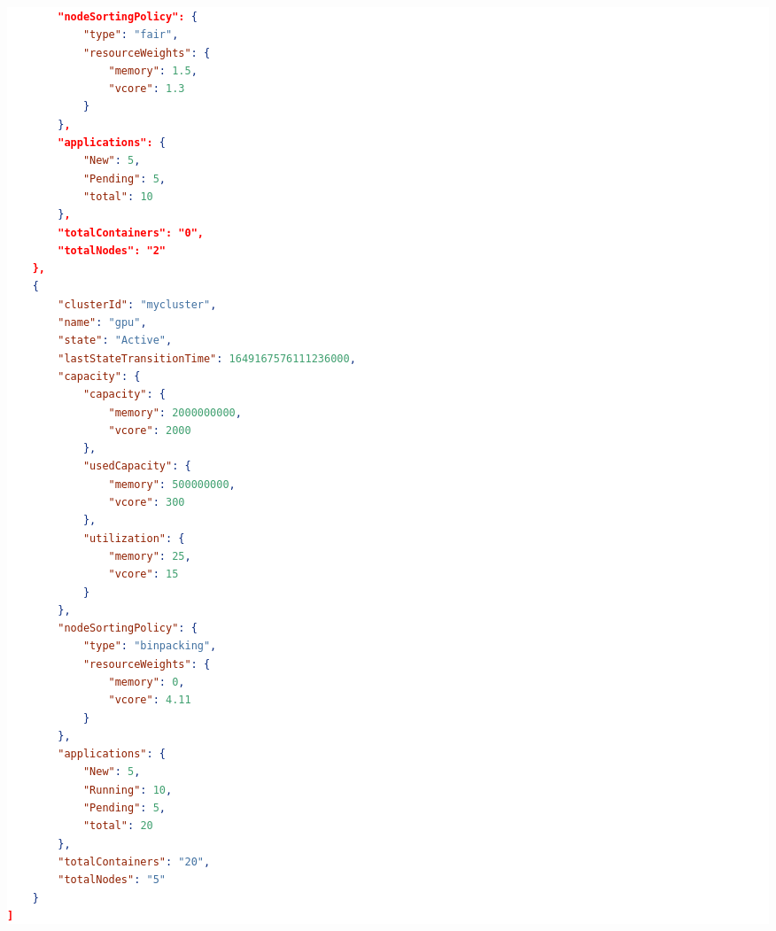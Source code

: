```json
        "nodeSortingPolicy": {
            "type": "fair",
            "resourceWeights": {
                "memory": 1.5,
                "vcore": 1.3
            }
        },
        "applications": {
            "New": 5,
            "Pending": 5,
            "total": 10
        },
        "totalContainers": "0",
        "totalNodes": "2"
    },
    {
        "clusterId": "mycluster",
        "name": "gpu",
        "state": "Active",
        "lastStateTransitionTime": 1649167576111236000,
        "capacity": {
            "capacity": {
                "memory": 2000000000,
                "vcore": 2000
            },
            "usedCapacity": {
                "memory": 500000000,
                "vcore": 300
            },
            "utilization": {
                "memory": 25,
                "vcore": 15
            }
        },
        "nodeSortingPolicy": {
            "type": "binpacking",
            "resourceWeights": {
                "memory": 0,
                "vcore": 4.11
            }
        },
        "applications": {
            "New": 5,
            "Running": 10,
            "Pending": 5,
            "total": 20
        },
        "totalContainers": "20",
        "totalNodes": "5"
    }
]
```
